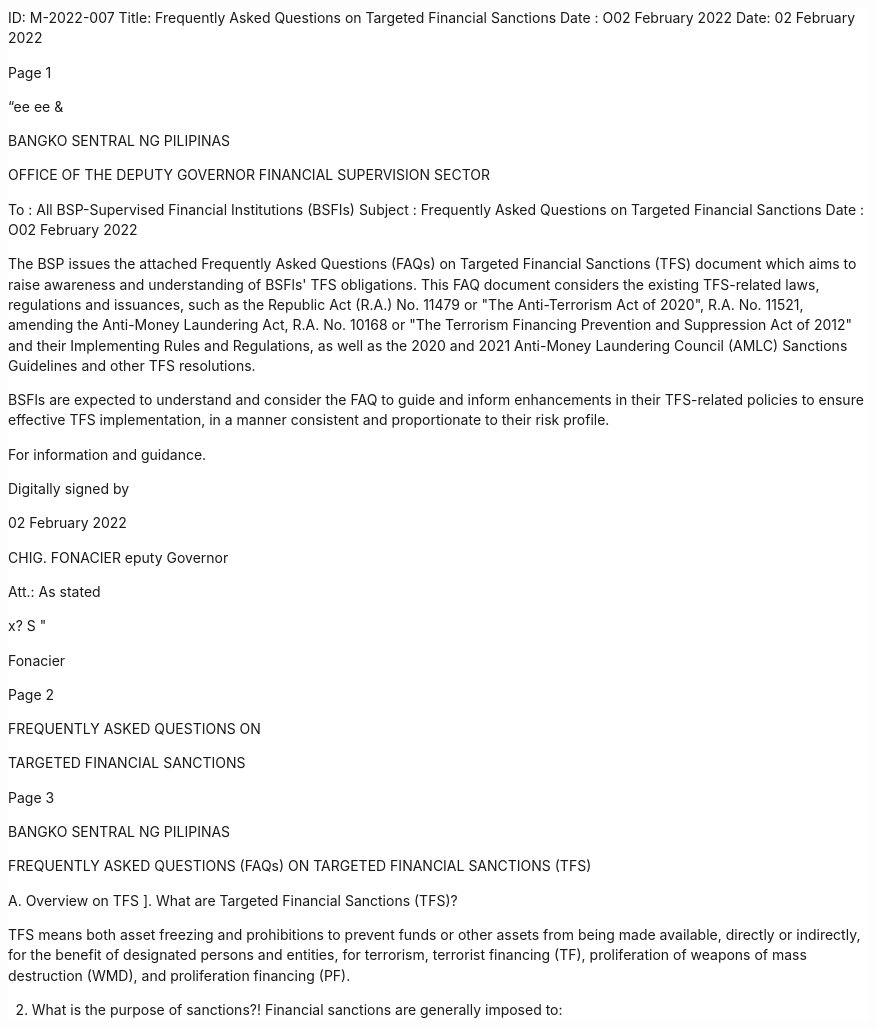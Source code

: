 ID: M-2022-007
Title: Frequently Asked Questions on Targeted Financial Sanctions Date : O02 February 2022
Date: 02 February 2022

Page 1

“ee ee &

BANGKO SENTRAL NG PILIPINAS

OFFICE OF THE DEPUTY GOVERNOR FINANCIAL SUPERVISION SECTOR

To : All BSP-Supervised Financial Institutions (BSFIs) Subject : Frequently Asked Questions on Targeted Financial Sanctions Date : O02 February 2022

The BSP issues the attached Frequently Asked Questions (FAQs) on Targeted Financial Sanctions (TFS) document which aims to raise awareness and understanding of BSFls' TFS obligations. This FAQ document considers the existing TFS-related laws, regulations and issuances, such as the Republic Act (R.A.) No. 11479 or "The Anti-Terrorism Act of 2020", R.A. No. 11521, amending the Anti-Money Laundering Act, R.A. No. 10168 or "The Terrorism Financing Prevention and Suppression Act of 2012" and their Implementing Rules and Regulations, as well as the 2020 and 2021 Anti-Money Laundering Council (AMLC) Sanctions Guidelines and other TFS resolutions.

BSFls are expected to understand and consider the FAQ to guide and inform enhancements in their TFS-related policies to ensure effective TFS implementation, in a manner consistent and proportionate to their risk profile.

For information and guidance.

Digitally signed by

02 February 2022

CHIG. FONACIER eputy Governor

Att.: As stated

x? S "

Fonacier

Page 2

FREQUENTLY ASKED QUESTIONS ON

TARGETED FINANCIAL SANCTIONS

Page 3

BANGKO SENTRAL NG PILIPINAS

FREQUENTLY ASKED QUESTIONS (FAQs) ON TARGETED FINANCIAL SANCTIONS (TFS)

A. Overview on TFS ]. What are Targeted Financial Sanctions (TFS)?

TFS means both asset freezing and prohibitions to prevent funds or other assets from being made available, directly or indirectly, for the benefit of designated persons and entities, for terrorism, terrorist financing (TF), proliferation of weapons of mass destruction (WMD), and proliferation financing (PF).

2. What is the purpose of sanctions?! Financial sanctions are generally imposed to:
